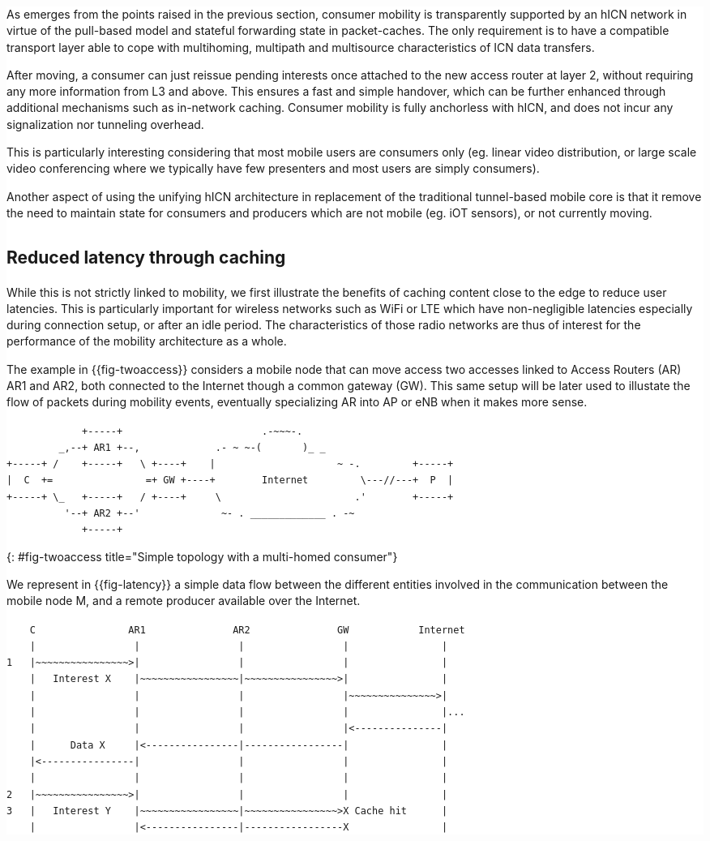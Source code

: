 As emerges from the points raised in the previous section, consumer mobility is
transparently supported by an hICN network in virtue of the pull-based model and
stateful forwarding state in packet-caches. The only requirement is to have a
compatible transport layer able to cope with multihoming, multipath and
multisource characteristics of ICN data transfers.

After moving, a consumer can just reissue pending interests once attached to the
new access router at layer 2, without requiring any more information from L3 and
above. This ensures a fast and simple handover, which can be further enhanced
through additional mechanisms such as in-network caching. Consumer mobility is
fully anchorless with hICN, and does not incur any signalization nor tunneling
overhead.

This is particularly interesting considering that most mobile users are
consumers only (eg. linear video distribution, or large scale video conferencing
where we typically have few presenters and most users are simply consumers).

Another aspect of using the unifying hICN architecture in replacement of the
traditional tunnel-based mobile core is that it remove the need to maintain
state for consumers and producers which are not mobile (eg. iOT sensors), or not
currently moving.


## Reduced latency through caching

While this is not strictly linked to mobility, we first illustrate the benefits
of caching content close to the edge to reduce user latencies. This is
particularly important for wireless networks such as WiFi or LTE which have
non-negligible latencies especially during connection setup, or after an idle
period. The characteristics of those radio networks are thus of interest for the
performance of the mobility architecture as a whole.

The example in {{fig-twoaccess}} considers a mobile node that can move access
two accesses linked to Access Routers (AR) AR1 and AR2, both connected to the
Internet though a common gateway (GW). This same setup will be later used to
illustate the flow of packets during mobility events, eventually specializing AR
into AP or eNB when it makes more sense.

~~~~
             +-----+                        .-~~~-.
         _,--+ AR1 +--,             .- ~ ~-(       )_ _
+-----+ /    +-----+   \ +----+    |                     ~ -.         +-----+
|  C  +=                =+ GW +----+        Internet         \---//---+  P  |
+-----+ \_   +-----+   / +----+     \                       .'        +-----+
          '--+ AR2 +--'              ~- . _____________ . -~
             +-----+
~~~~
{: #fig-twoaccess title="Simple topology with a multi-homed consumer"}

We represent in {{fig-latency}} a simple data flow between the different entities involved in the
communication between the mobile node M, and a remote producer available over
the Internet.


~~~~
    C                AR1               AR2               GW            Internet
    |                 |                 |                 |                |
1   |~~~~~~~~~~~~~~~~>|                 |                 |                |
    |   Interest X    |~~~~~~~~~~~~~~~~~|~~~~~~~~~~~~~~~~>|                |
    |                 |                 |                 |~~~~~~~~~~~~~~~>|
    |                 |                 |                 |                |...
    |                 |                 |                 |<---------------|
    |      Data X     |<----------------|-----------------|                |
    |<----------------|                 |                 |                |
    |                 |                 |                 |                |
2   |~~~~~~~~~~~~~~~~>|                 |                 |                |
3   |   Interest Y    |~~~~~~~~~~~~~~~~~|~~~~~~~~~~~~~~~~>X Cache hit      |
    |                 |<----------------|-----------------X                |
~~~~